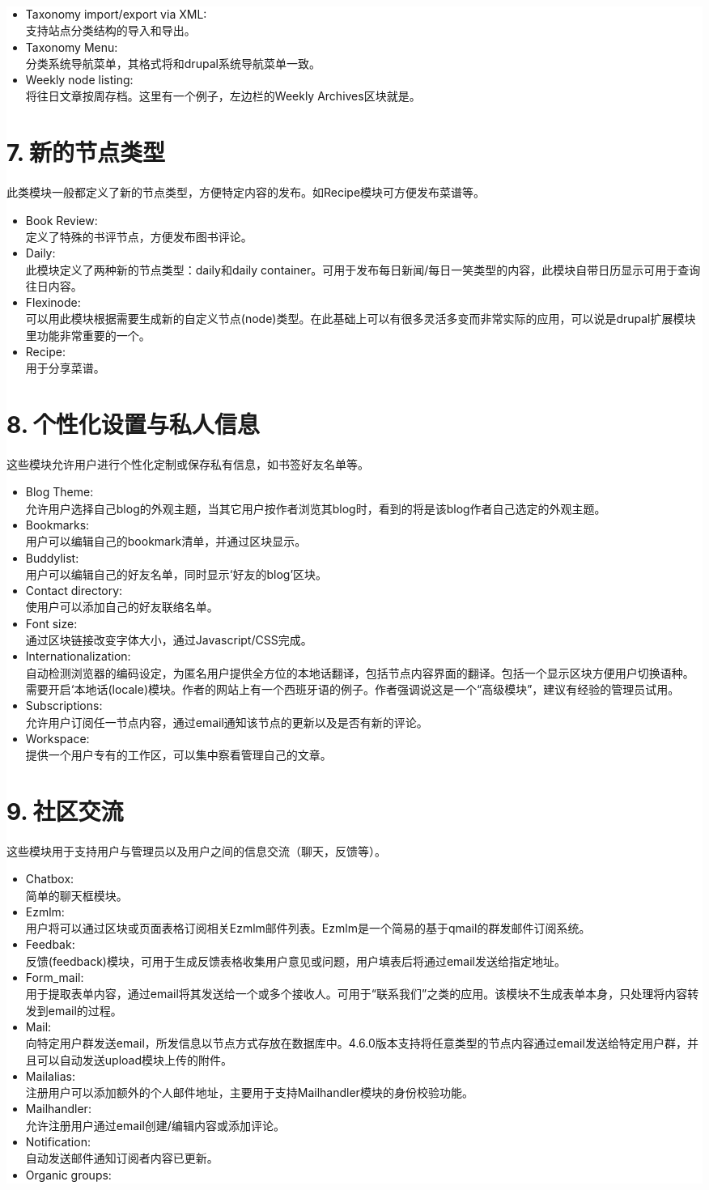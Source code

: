 * Taxonomy import/export via XML:  
支持站点分类结构的导入和导出。  
* Taxonomy Menu:  
分类系统导航菜单，其格式将和drupal系统导航菜单一致。  
* Weekly node listing:  
将往日文章按周存档。这里有一个例子，左边栏的Weekly Archives区块就是。 

# 7. 新的节点类型

此类模块一般都定义了新的节点类型，方便特定内容的发布。如Recipe模块可方便发布菜谱等。

* Book Review:  
定义了特殊的书评节点，方便发布图书评论。  
* Daily:  
此模块定义了两种新的节点类型：daily和daily container。可用于发布每日新闻/每日一笑类型的内容，此模块自带日历显示可用于查询往日内容。  
* Flexinode:  
可以用此模块根据需要生成新的自定义节点(node)类型。在此基础上可以有很多灵活多变而非常实际的应用，可以说是drupal扩展模块里功能非常重要的一个。  
* Recipe:  
用于分享菜谱。 

# 8. 个性化设置与私人信息

这些模块允许用户进行个性化定制或保存私有信息，如书签好友名单等。

* Blog Theme:  
允许用户选择自己blog的外观主题，当其它用户按作者浏览其blog时，看到的将是该blog作者自己选定的外观主题。  
* Bookmarks:  
用户可以编辑自己的bookmark清单，并通过区块显示。  
* Buddylist:  
用户可以编辑自己的好友名单，同时显示‘好友的blog’区块。  
* Contact directory:  
使用户可以添加自己的好友联络名单。  
* Font size:  
通过区块链接改变字体大小，通过Javascript/CSS完成。  
* Internationalization:  
自动检测浏览器的编码设定，为匿名用户提供全方位的本地话翻译，包括节点内容界面的翻译。包括一个显示区块方便用户切换语种。需要开启‘本地话(locale)模块。作者的网站上有一个西班牙语的例子。作者强调说这是一个“高级模块”，建议有经验的管理员试用。  
* Subscriptions:  
允许用户订阅任一节点内容，通过email通知该节点的更新以及是否有新的评论。  
* Workspace:  
提供一个用户专有的工作区，可以集中察看管理自己的文章。 

# 9. 社区交流

这些模块用于支持用户与管理员以及用户之间的信息交流（聊天，反馈等）。

* Chatbox:  
简单的聊天框模块。  
* Ezmlm:  
用户将可以通过区块或页面表格订阅相关Ezmlm邮件列表。Ezmlm是一个简易的基于qmail的群发邮件订阅系统。  
* Feedbak:  
反馈(feedback)模块，可用于生成反馈表格收集用户意见或问题，用户填表后将通过email发送给指定地址。  
* Form_mail:  
用于提取表单内容，通过email将其发送给一个或多个接收人。可用于“联系我们”之类的应用。该模块不生成表单本身，只处理将内容转发到email的过程。  
* Mail:  
向特定用户群发送email，所发信息以节点方式存放在数据库中。4.6.0版本支持将任意类型的节点内容通过email发送给特定用户群，并且可以自动发送upload模块上传的附件。  
* Mailalias:  
注册用户可以添加额外的个人邮件地址，主要用于支持Mailhandler模块的身份校验功能。  
* Mailhandler:  
允许注册用户通过email创建/编辑内容或添加评论。  
* Notification:  
自动发送邮件通知订阅者内容已更新。  
* Organic groups:  